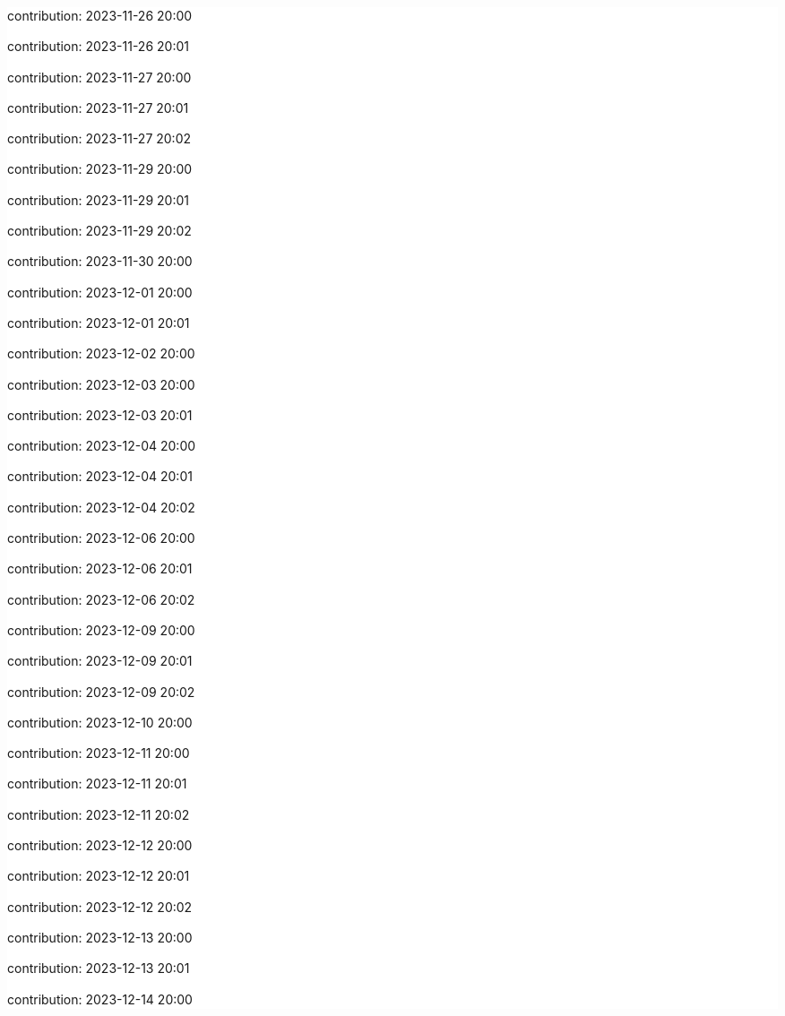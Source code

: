 contribution: 2023-11-26 20:00

contribution: 2023-11-26 20:01

contribution: 2023-11-27 20:00

contribution: 2023-11-27 20:01

contribution: 2023-11-27 20:02

contribution: 2023-11-29 20:00

contribution: 2023-11-29 20:01

contribution: 2023-11-29 20:02

contribution: 2023-11-30 20:00

contribution: 2023-12-01 20:00

contribution: 2023-12-01 20:01

contribution: 2023-12-02 20:00

contribution: 2023-12-03 20:00

contribution: 2023-12-03 20:01

contribution: 2023-12-04 20:00

contribution: 2023-12-04 20:01

contribution: 2023-12-04 20:02

contribution: 2023-12-06 20:00

contribution: 2023-12-06 20:01

contribution: 2023-12-06 20:02

contribution: 2023-12-09 20:00

contribution: 2023-12-09 20:01

contribution: 2023-12-09 20:02

contribution: 2023-12-10 20:00

contribution: 2023-12-11 20:00

contribution: 2023-12-11 20:01

contribution: 2023-12-11 20:02

contribution: 2023-12-12 20:00

contribution: 2023-12-12 20:01

contribution: 2023-12-12 20:02

contribution: 2023-12-13 20:00

contribution: 2023-12-13 20:01

contribution: 2023-12-14 20:00
